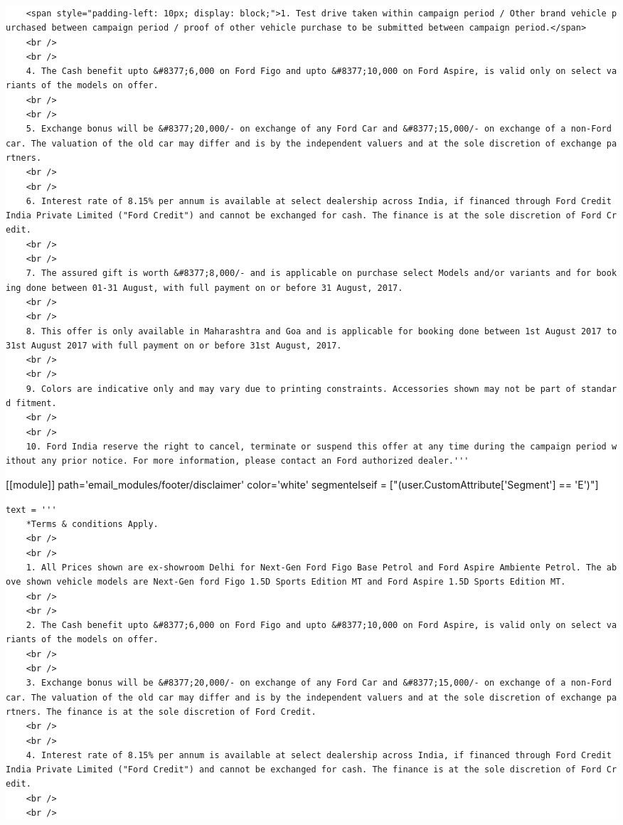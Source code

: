         <span style="padding-left: 10px; display: block;">1. Test drive taken within campaign period / Other brand vehicle purchased between campaign period / proof of other vehicle purchase to be submitted between campaign period.</span>
        <br />
        <br />
        4. The Cash benefit upto &#8377;6,000 on Ford Figo and upto &#8377;10,000 on Ford Aspire, is valid only on select variants of the models on offer.
        <br />
        <br />
        5. Exchange bonus will be &#8377;20,000/- on exchange of any Ford Car and &#8377;15,000/- on exchange of a non-Ford car. The valuation of the old car may differ and is by the independent valuers and at the sole discretion of exchange partners.
        <br />
        <br />
        6. Interest rate of 8.15% per annum is available at select dealership across India, if financed through Ford Credit India Private Limited ("Ford Credit") and cannot be exchanged for cash. The finance is at the sole discretion of Ford Credit.
        <br />
        <br />
        7. The assured gift is worth &#8377;8,000/- and is applicable on purchase select Models and/or variants and for booking done between 01-31 August, with full payment on or before 31 August, 2017. 
        <br />
        <br />
        8. This offer is only available in Maharashtra and Goa and is applicable for booking done between 1st August 2017 to 31st August 2017 with full payment on or before 31st August, 2017.
        <br />
        <br />
        9. Colors are indicative only and may vary due to printing constraints. Accessories shown may not be part of standard fitment. 
        <br />
        <br />
        10. Ford India reserve the right to cancel, terminate or suspend this offer at any time during the campaign period without any prior notice. For more information, please contact an Ford authorized dealer.'''

[[module]]
path='email_modules/footer/disclaimer'
color='white'
segmentelseif = ["(user.CustomAttribute['Segment'] == 'E')"]

	text = '''
		*Terms & conditions Apply. 
	    <br />
	    <br />
	    1. All Prices shown are ex-showroom Delhi for Next-Gen Ford Figo Base Petrol and Ford Aspire Ambiente Petrol. The above shown vehicle models are Next-Gen ford Figo 1.5D Sports Edition MT and Ford Aspire 1.5D Sports Edition MT. 
	    <br />
	    <br />
	    2. The Cash benefit upto &#8377;6,000 on Ford Figo and upto &#8377;10,000 on Ford Aspire, is valid only on select variants of the models on offer.
	    <br />
	    <br />
	    3. Exchange bonus will be &#8377;20,000/- on exchange of any Ford Car and &#8377;15,000/- on exchange of a non-Ford car. The valuation of the old car may differ and is by the independent valuers and at the sole discretion of exchange partners. The finance is at the sole discretion of Ford Credit.
	    <br />
	    <br />
	    4. Interest rate of 8.15% per annum is available at select dealership across India, if financed through Ford Credit India Private Limited ("Ford Credit") and cannot be exchanged for cash. The finance is at the sole discretion of Ford Credit. 
	    <br />
	    <br />